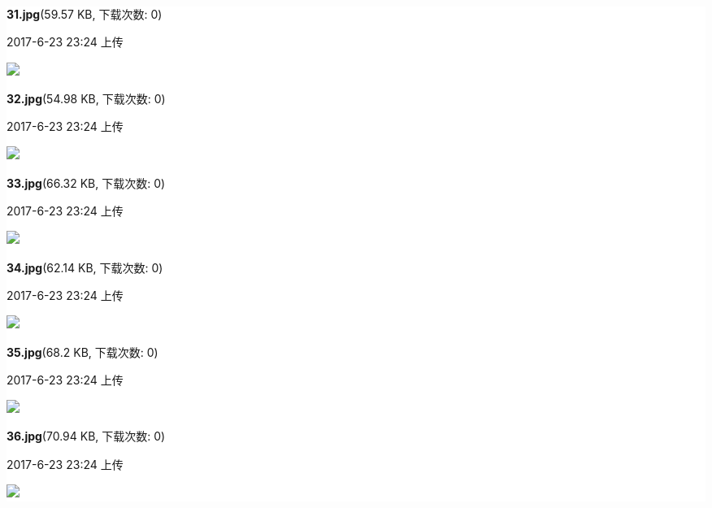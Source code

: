 

**31.jpg**(59.57 KB, 下载次数: 0)



2017-6-23 23:24 上传



![](https://cdn.jsdelivr.net/gh/lzjluzijie/beichao@main/static/img/232429hlnqlqqtgt3g74eu.jpg)



**32.jpg**(54.98 KB, 下载次数: 0)



2017-6-23 23:24 上传



![](https://cdn.jsdelivr.net/gh/lzjluzijie/beichao@main/static/img/232429fe8ueuml1ks8kzp8.jpg)



**33.jpg**(66.32 KB, 下载次数: 0)



2017-6-23 23:24 上传



![](https://cdn.jsdelivr.net/gh/lzjluzijie/beichao@main/static/img/232429dek4zfizkff5ufff.jpg)



**34.jpg**(62.14 KB, 下载次数: 0)



2017-6-23 23:24 上传



![](https://cdn.jsdelivr.net/gh/lzjluzijie/beichao@main/static/img/232430obsaq4j63lfoha8f.jpg)



**35.jpg**(68.2 KB, 下载次数: 0)



2017-6-23 23:24 上传



![](https://cdn.jsdelivr.net/gh/lzjluzijie/beichao@main/static/img/232430rst1bm0d4keu84s1.jpg)



**36.jpg**(70.94 KB, 下载次数: 0)



2017-6-23 23:24 上传



![](https://cdn.jsdelivr.net/gh/lzjluzijie/beichao@main/static/img/232430crhdwqhw4tztzry4.jpg)

